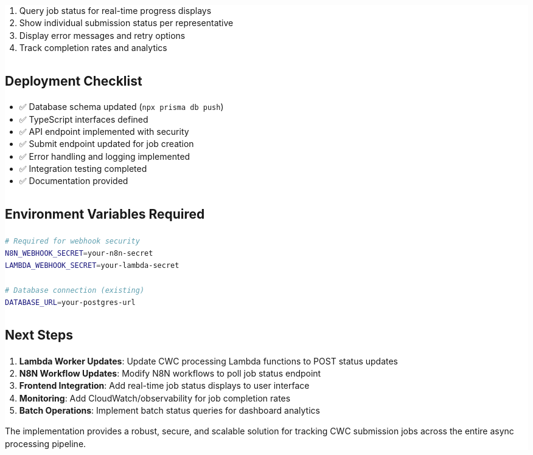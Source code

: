 1. Query job status for real-time progress displays
2. Show individual submission status per representative
3. Display error messages and retry options
4. Track completion rates and analytics

## Deployment Checklist

- ✅ Database schema updated (`npx prisma db push`)
- ✅ TypeScript interfaces defined
- ✅ API endpoint implemented with security
- ✅ Submit endpoint updated for job creation
- ✅ Error handling and logging implemented
- ✅ Integration testing completed
- ✅ Documentation provided

## Environment Variables Required

```bash
# Required for webhook security
N8N_WEBHOOK_SECRET=your-n8n-secret
LAMBDA_WEBHOOK_SECRET=your-lambda-secret

# Database connection (existing)
DATABASE_URL=your-postgres-url
```

## Next Steps

1. **Lambda Worker Updates**: Update CWC processing Lambda functions to POST status updates
2. **N8N Workflow Updates**: Modify N8N workflows to poll job status endpoint
3. **Frontend Integration**: Add real-time job status displays to user interface
4. **Monitoring**: Add CloudWatch/observability for job completion rates
5. **Batch Operations**: Implement batch status queries for dashboard analytics

The implementation provides a robust, secure, and scalable solution for tracking CWC submission jobs across the entire async processing pipeline.
